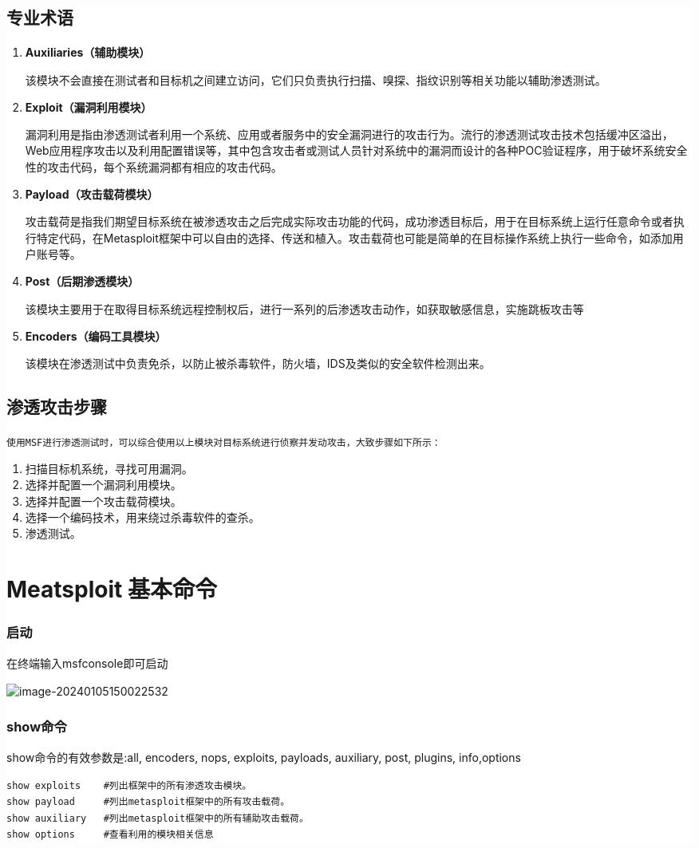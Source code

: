 ## 专业术语

1. **Auxiliaries（辅助模块）**

   该模块不会直接在测试者和目标机之间建立访问，它们只负责执行扫描、嗅探、指纹识别等相关功能以辅助渗透测试。

2. **Exploit（漏洞利用模块）**

   漏洞利用是指由渗透测试者利用一个系统、应用或者服务中的安全漏洞进行的攻击行为。流行的渗透测试攻击技术包括缓冲区溢出，Web应用程序攻击以及利用配置错误等，其中包含攻击者或测试人员针对系统中的漏洞而设计的各种POC验证程序，用于破坏系统安全性的攻击代码，每个系统漏洞都有相应的攻击代码。

3. **Payload（攻击载荷模块）**

   攻击载荷是指我们期望目标系统在被渗透攻击之后完成实际攻击功能的代码，成功渗透目标后，用于在目标系统上运行任意命令或者执行特定代码，在Metasploit框架中可以自由的选择、传送和植入。攻击载荷也可能是简单的在目标操作系统上执行一些命令，如添加用户账号等。

4. **Post（后期渗透模块）**

   该模块主要用于在取得目标系统远程控制权后，进行一系列的后渗透攻击动作，如获取敏感信息，实施跳板攻击等

5. **Encoders（编码工具模块）**

   该模块在渗透测试中负责免杀，以防止被杀毒软件，防火墙，IDS及类似的安全软件检测出来。




## 渗透攻击步骤
	使用MSF进行渗透测试时，可以综合使用以上模块对目标系统进行侦察并发动攻击，大致步骤如下所示：

1. 扫描目标机系统，寻找可用漏洞。
2. 选择并配置一个漏洞利用模块。
3. 选择并配置一个攻击载荷模块。
4. 选择一个编码技术，用来绕过杀毒软件的查杀。
5. 渗透测试。



# Meatsploit 基本命令

### 启动
在终端输入msfconsole即可启动

![image-20240105150022532](https://cdn.jsdelivr.net/gh/xmtxsec/picture/imgl/202401051500603.png)




### show命令
show命令的有效参数是:all, encoders, nops, exploits, payloads, auxiliary, post, plugins, info,options
```
show exploits    #列出框架中的所有渗透攻击模块。
show payload     #列出metasploit框架中的所有攻击载荷。
show auxiliary   #列出metasploit框架中的所有辅助攻击载荷。
show options     #查看利用的模块相关信息
```

